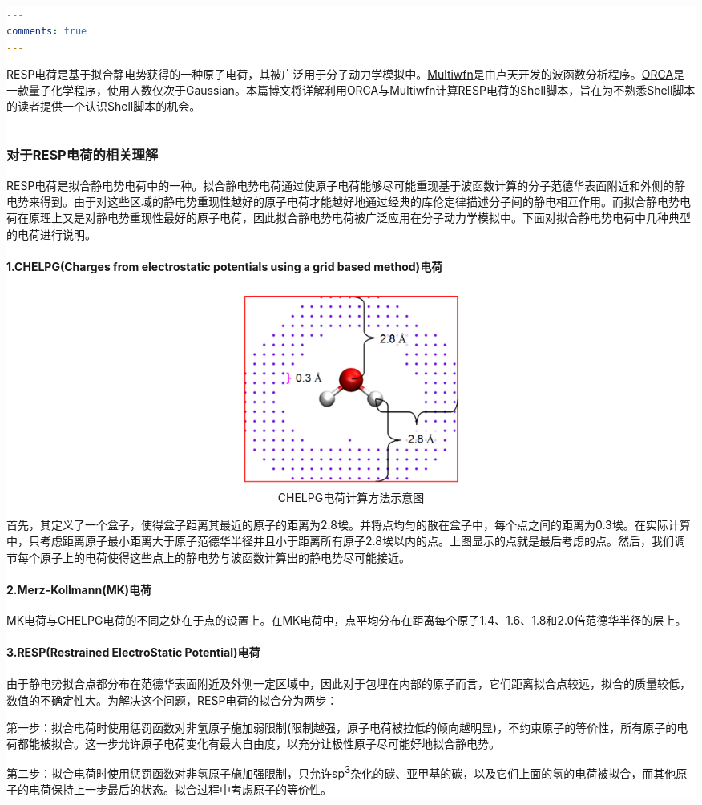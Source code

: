 ```yaml
---
comments: true
---
```


​RESP电荷是基于拟合静电势获得的一种原子电荷，其被广泛用于分子动力学模拟中。<a href='http://sobereva.com/multiwfn/' target='_blank'>Multiwfn</a>是由卢天开发的波函数分析程序。<a href='https://orcaforum.kofo.mpg.de/app.php/portal' target='_blank'>ORCA</a>是一款量子化学程序，使用人数仅次于Gaussian。本篇博文将详解利用ORCA与Multiwfn计算RESP电荷的Shell脚本，旨在为不熟悉Shell脚本的读者提供一个认识Shell脚本的机会。

---

### 对于RESP电荷的相关理解

RESP电荷是拟合静电势电荷中的一种。拟合静电势电荷通过使原子电荷能够尽可能重现基于波函数计算的分子范德华表面附近和外侧的静电势来得到。由于对这些区域的静电势重现性越好的原子电荷才能越好地通过经典的库伦定律描述分子间的静电相互作用。而拟合静电势电荷在原理上又是对静电势重现性最好的原子电荷，因此拟合静电势电荷被广泛应用在分子动力学模拟中。下面对拟合静电势电荷中几种典型的电荷进行说明。

#### 1.CHELPG(Charges from electrostatic potentials using a grid based method)电荷

<div style='text-align:center'><img src='../../img/CHELPG-charge.png' alt='此图无法显示' style='zoom:80%;' /></div>
<div style='text-align:center'>CHELPG电荷计算方法示意图</div>

首先，其定义了一个盒子，使得盒子距离其最近的原子的距离为2.8埃。并将点均匀的散在盒子中，每个点之间的距离为0.3埃。在实际计算中，只考虑距离原子最小距离大于原子范德华半径并且小于距离所有原子2.8埃以内的点。上图显示的点就是最后考虑的点。然后，我们调节每个原子上的电荷使得这些点上的静电势与波函数计算出的静电势尽可能接近。

#### 2.Merz-Kollmann(MK)电荷

MK电荷与CHELPG电荷的不同之处在于点的设置上。在MK电荷中，点平均分布在距离每个原子1.4、1.6、1.8和2.0倍范德华半径的层上。

#### 3.RESP(Restrained ElectroStatic Potential)电荷

由于静电势拟合点都分布在范德华表面附近及外侧一定区域中，因此对于包埋在内部的原子而言，它们距离拟合点较远，拟合的质量较低，数值的不确定性大。为解决这个问题，RESP电荷的拟合分为两步：

第一步：拟合电荷时使用惩罚函数对非氢原子施加弱限制(限制越强，原子电荷被拉低的倾向越明显)，不约束原子的等价性，所有原子的电荷都能被拟合。这一步允许原子电荷变化有最大自由度，以充分让极性原子尽可能好地拟合静电势。

第二步：拟合电荷时使用惩罚函数对非氢原子施加强限制，只允许sp<sup>3</sup>杂化的碳、亚甲基的碳，以及它们上面的氢的电荷被拟合，而其他原子的电荷保持上一步最后的状态。拟合过程中考虑原子的等价性。
